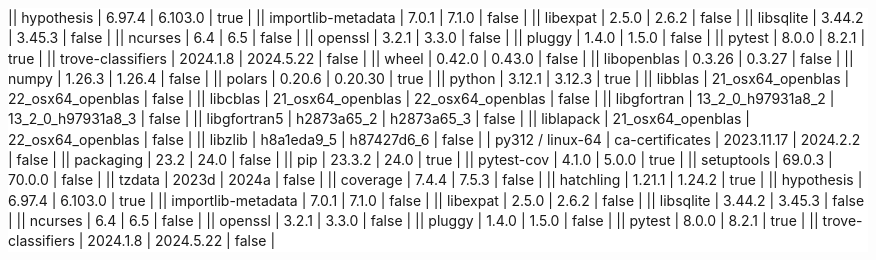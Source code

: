 || hypothesis | 6.97.4 | 6.103.0 | true |
|| importlib-metadata | 7.0.1 | 7.1.0 | false |
|| libexpat | 2.5.0 | 2.6.2 | false |
|| libsqlite | 3.44.2 | 3.45.3 | false |
|| ncurses | 6.4 | 6.5 | false |
|| openssl | 3.2.1 | 3.3.0 | false |
|| pluggy | 1.4.0 | 1.5.0 | false |
|| pytest | 8.0.0 | 8.2.1 | true |
|| trove-classifiers | 2024.1.8 | 2024.5.22 | false |
|| wheel | 0.42.0 | 0.43.0 | false |
|| libopenblas | 0.3.26 | 0.3.27 | false |
|| numpy | 1.26.3 | 1.26.4 | false |
|| polars | 0.20.6 | 0.20.30 | true |
|| python | 3.12.1 | 3.12.3 | true |
|| libblas | 21_osx64_openblas | 22_osx64_openblas | false |
|| libcblas | 21_osx64_openblas | 22_osx64_openblas | false |
|| libgfortran | 13_2_0_h97931a8_2 | 13_2_0_h97931a8_3 | false |
|| libgfortran5 | h2873a65_2 | h2873a65_3 | false |
|| liblapack | 21_osx64_openblas | 22_osx64_openblas | false |
|| libzlib | h8a1eda9_5 | h87427d6_6 | false |
| py312 / linux-64 | ca-certificates | 2023.11.17 | 2024.2.2 | false |
|| packaging | 23.2 | 24.0 | false |
|| pip | 23.3.2 | 24.0 | true |
|| pytest-cov | 4.1.0 | 5.0.0 | true |
|| setuptools | 69.0.3 | 70.0.0 | false |
|| tzdata | 2023d | 2024a | false |
|| coverage | 7.4.4 | 7.5.3 | false |
|| hatchling | 1.21.1 | 1.24.2 | true |
|| hypothesis | 6.97.4 | 6.103.0 | true |
|| importlib-metadata | 7.0.1 | 7.1.0 | false |
|| libexpat | 2.5.0 | 2.6.2 | false |
|| libsqlite | 3.44.2 | 3.45.3 | false |
|| ncurses | 6.4 | 6.5 | false |
|| openssl | 3.2.1 | 3.3.0 | false |
|| pluggy | 1.4.0 | 1.5.0 | false |
|| pytest | 8.0.0 | 8.2.1 | true |
|| trove-classifiers | 2024.1.8 | 2024.5.22 | false |